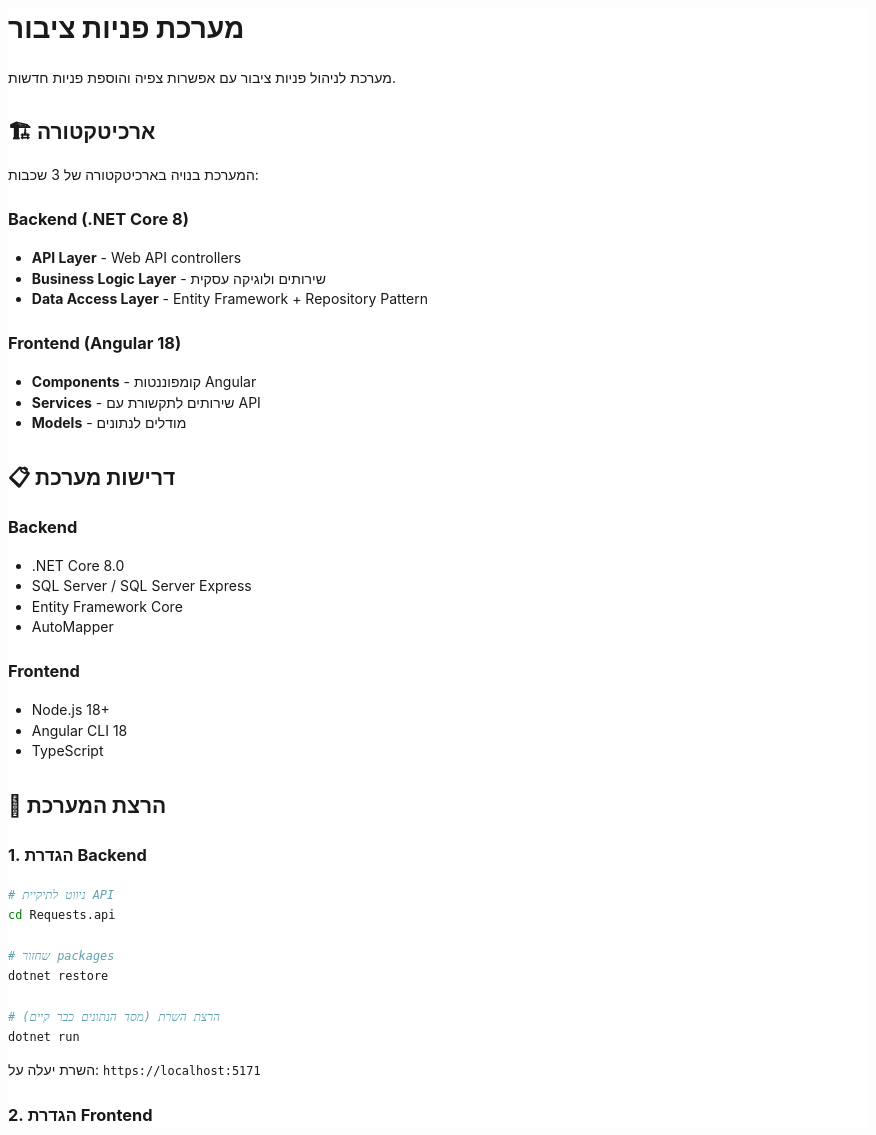 # מערכת פניות ציבור

מערכת לניהול פניות ציבור עם אפשרות צפיה והוספת פניות חדשות.

## 🏗️ ארכיטקטורה

המערכת בנויה בארכיטקטורה של 3 שכבות:

### Backend (.NET Core 8)
- **API Layer** - Web API controllers
- **Business Logic Layer** - שירותים ולוגיקה עסקית
- **Data Access Layer** - Entity Framework + Repository Pattern

### Frontend (Angular 18)
- **Components** - קומפוננטות Angular
- **Services** - שירותים לתקשורת עם API
- **Models** - מודלים לנתונים

## 📋 דרישות מערכת

### Backend
- .NET Core 8.0
- SQL Server / SQL Server Express
- Entity Framework Core
- AutoMapper

### Frontend
- Node.js 18+
- Angular CLI 18
- TypeScript

## 🚀 הרצת המערכת

### 1. הגדרת Backend

```bash
# ניווט לתיקיית API
cd Requests.api

# שחזור packages
dotnet restore

# הרצת השרת (מסד הנתונים כבר קיים)
dotnet run
```

השרת יעלה על: `https://localhost:5171`

### 2. הגדרת Frontend
